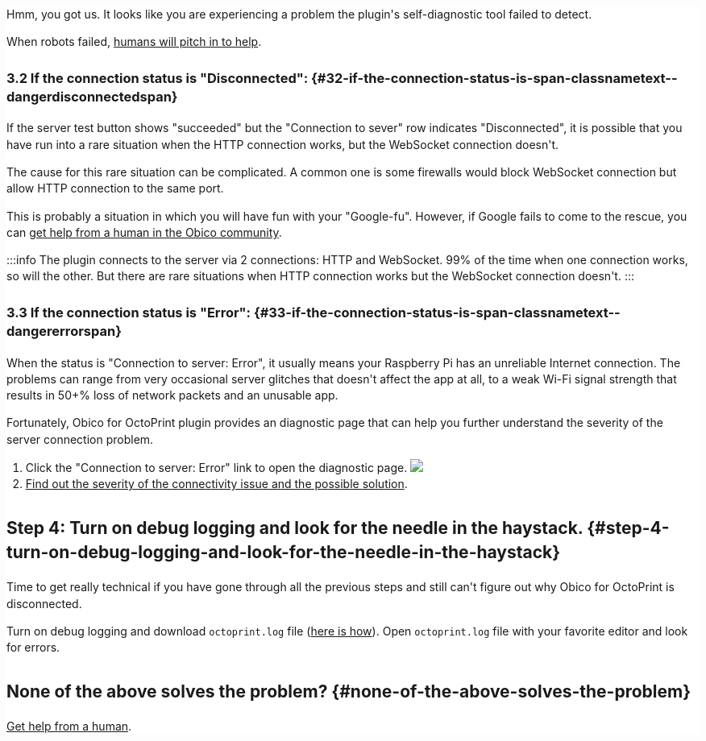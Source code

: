 Hmm, you got us. It looks like you are experiencing a problem the plugin's self-diagnostic tool failed to detect.

When robots failed, [humans will pitch in to help](/docs/user-guides/contact-us-for-support).

### 3.2 If the connection status is "<span className="text--danger">Disconnected</span>": {#32-if-the-connection-status-is-span-classnametext--dangerdisconnectedspan}

If the server test button shows "succeeded" but the "Connection to sever" row indicates "Disconnected", it is possible that you have run into a rare situation when the HTTP connection works, but the WebSocket connection doesn't.

The cause for this rare situation can be complicated. A common one is some firewalls would block WebSocket connection but allow HTTP connection to the same port.

This is probably a situation in which you will have fun with your "Google-fu". However, if Google fails to come to the rescue, you can [get help from a human in the Obico community](/docs/user-guides/contact-us-for-support).

:::info
The plugin connects to the server via 2 connections: HTTP and WebSocket. 99% of the time when one connection works, so will the other. But there are rare situations when HTTP connection works but the WebSocket connection doesn't.
:::

### 3.3 If the connection status is "<span className="text--danger">Error</span>": {#33-if-the-connection-status-is-span-classnametext--dangererrorspan}

When the status is "<span className="text--danger">Connection to server: Error</span>", it usually means your Raspberry Pi has an unreliable Internet connection. The problems can range from very occasional server glitches that doesn't affect the app at all, to a weak Wi-Fi signal strength that results in 50+% loss of network packets and an unusable app.

Fortunately, Obico for OctoPrint plugin provides an diagnostic page that can help you further understand the severity of the server connection problem.

1. Click the "<span className="text--danger">Connection to server: Error</span>" link to open the diagnostic page.
![](/img/user-guides/helpdocs/tsd-plugin-server-connection-error.jpg)
2. [Find out the severity of the connectivity issue and the possible solution](/docs/user-guides/connectivity-error-report#how-to-assess-the-server-connectivity-issues).


## Step 4: Turn on debug logging and look for the needle in the haystack. {#step-4-turn-on-debug-logging-and-look-for-the-needle-in-the-haystack}

Time to get really technical if you have gone through all the previous steps and still can't figure out why Obico for OctoPrint is disconnected.

Turn on debug logging and download `octoprint.log` file ([here is how](/docs/user-guides/turn-on-debug-logging)). Open `octoprint.log` file with your favorite editor and look for errors.

## None of the above solves the problem? {#none-of-the-above-solves-the-problem}

[Get help from a human](/docs/user-guides/contact-us-for-support).
